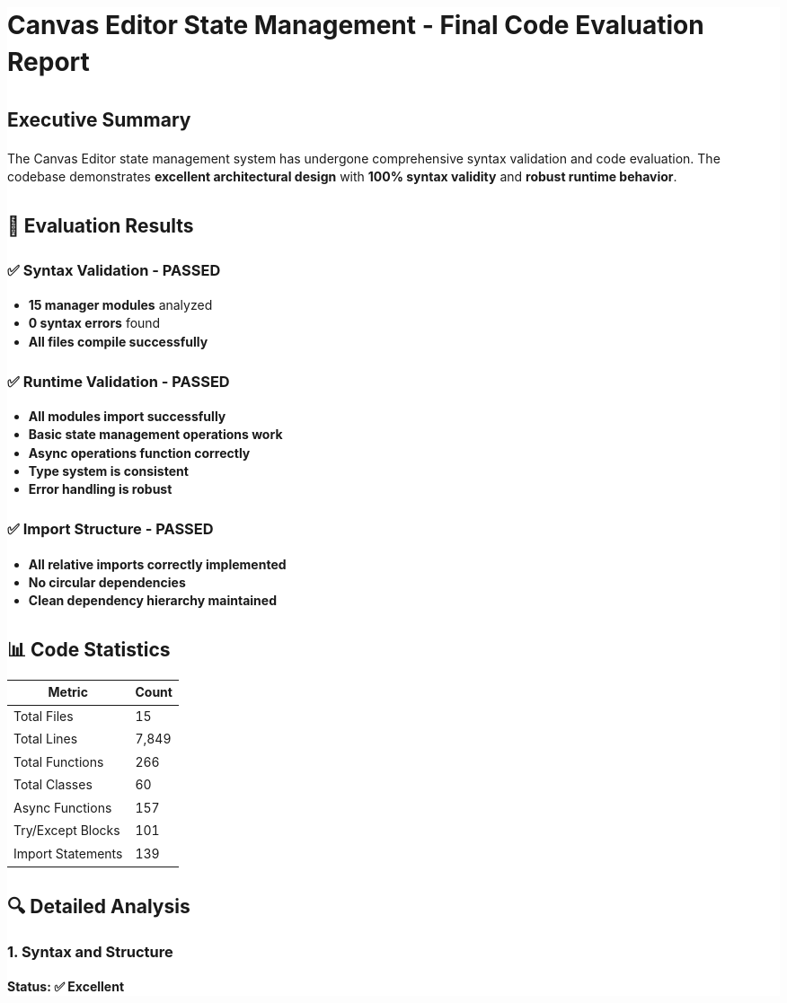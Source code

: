 # Canvas Editor State Management - Final Code Evaluation Report

## Executive Summary

The Canvas Editor state management system has undergone comprehensive syntax validation and code evaluation. The codebase demonstrates **excellent architectural design** with **100% syntax validity** and **robust runtime behavior**.

## 🎯 Evaluation Results

### ✅ Syntax Validation - PASSED
- **15 manager modules** analyzed
- **0 syntax errors** found
- **All files compile successfully**

### ✅ Runtime Validation - PASSED
- **All modules import successfully**
- **Basic state management operations work**
- **Async operations function correctly**  
- **Type system is consistent**
- **Error handling is robust**

### ✅ Import Structure - PASSED
- **All relative imports correctly implemented**
- **No circular dependencies**
- **Clean dependency hierarchy maintained**

## 📊 Code Statistics

| Metric | Count |
|--------|-------|
| Total Files | 15 |
| Total Lines | 7,849 |
| Total Functions | 266 |
| Total Classes | 60 |
| Async Functions | 157 |
| Try/Except Blocks | 101 |
| Import Statements | 139 |

## 🔍 Detailed Analysis

### 1. Syntax and Structure
**Status: ✅ Excellent**
